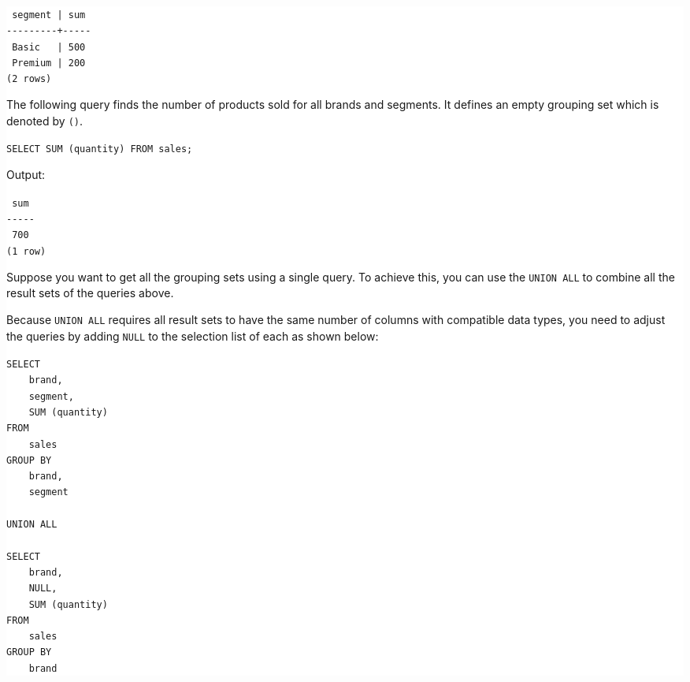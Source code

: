 
```
 segment | sum
---------+-----
 Basic   | 500
 Premium | 200
(2 rows)
```





The following query finds the number of products sold for all brands and segments. It defines an empty grouping set which is denoted by `()`.





```
SELECT SUM (quantity) FROM sales;
```





Output:





```
 sum
-----
 700
(1 row)
```





Suppose you want to get all the grouping sets using a single query. To achieve this, you can use the `UNION ALL` to combine all the result sets of the queries above.





Because `UNION ALL` requires all result sets to have the same number of columns with compatible data types, you need to adjust the queries by adding `NULL` to the selection list of each as shown below:





```
SELECT
    brand,
    segment,
    SUM (quantity)
FROM
    sales
GROUP BY
    brand,
    segment

UNION ALL

SELECT
    brand,
    NULL,
    SUM (quantity)
FROM
    sales
GROUP BY
    brand
```